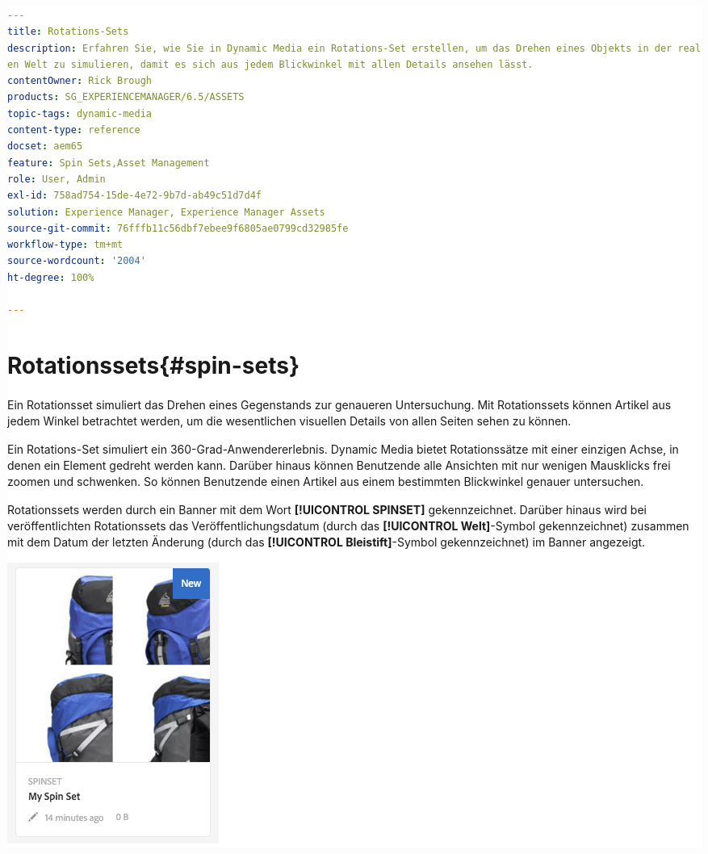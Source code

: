 ```yaml
---
title: Rotations-Sets
description: Erfahren Sie, wie Sie in Dynamic Media ein Rotations-Set erstellen, um das Drehen eines Objekts in der realen Welt zu simulieren, damit es sich aus jedem Blickwinkel mit allen Details ansehen lässt.
contentOwner: Rick Brough
products: SG_EXPERIENCEMANAGER/6.5/ASSETS
topic-tags: dynamic-media
content-type: reference
docset: aem65
feature: Spin Sets,Asset Management
role: User, Admin
exl-id: 758ad754-15de-4e72-9b7d-ab49c51d7d4f
solution: Experience Manager, Experience Manager Assets
source-git-commit: 76fffb11c56dbf7ebee9f6805ae0799cd32985fe
workflow-type: tm+mt
source-wordcount: '2004'
ht-degree: 100%

---
```


# Rotationssets{#spin-sets}

Ein Rotationsset simuliert das Drehen eines Gegenstands zur genaueren Untersuchung. Mit Rotationssets können Artikel aus jedem Winkel betrachtet werden, um die wesentlichen visuellen Details von allen Seiten sehen zu können.

Ein Rotations-Set simuliert ein 360-Grad-Anwendererlebnis. Dynamic Media bietet Rotationssätze mit einer einzigen Achse, in denen ein Element gedreht werden kann. Darüber hinaus können Benutzende alle Ansichten mit nur wenigen Mausklicks frei zoomen und schwenken. So können Benutzende einen Artikel aus einem bestimmten Blickwinkel genauer untersuchen.

Rotationssets werden durch ein Banner mit dem Wort **[!UICONTROL SPINSET]** gekennzeichnet. Darüber hinaus wird bei veröffentlichten Rotationssets das Veröffentlichungsdatum (durch das **[!UICONTROL Welt]**-Symbol gekennzeichnet) zusammen mit dem Datum der letzten Änderung (durch das **[!UICONTROL Bleistift]**-Symbol gekennzeichnet) im Banner angezeigt.

![chlimage_1-](assets/chlimage_1-380.png)
